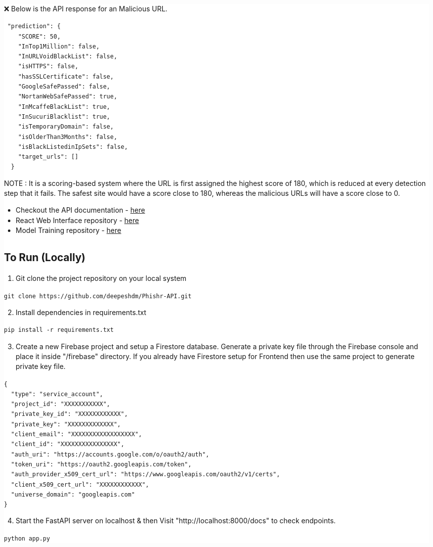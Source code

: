 ```
```

❌ Below is the API response for an Malicious URL.
```
 "prediction": {
    "SCORE": 50,
    "InTop1Million": false,
    "InURLVoidBlackList": false,
    "isHTTPS": false,
    "hasSSLCertificate": false,
    "GoogleSafePassed": false,
    "NortanWebSafePassed": true,
    "InMcaffeBlackList": true,
    "InSucuriBlacklist": true,
    "isTemporaryDomain": false,
    "isOlderThan3Months": false,
    "isBlackListedinIpSets": false,
    "target_urls": []
  }
```

NOTE : It is a scoring-based system where the URL is first assigned the highest score of 180, which is reduced at every detection step that it fails. The safest site would have a score close to 180, whereas the malicious URLs will have a score close to 0.

- Checkout the API documentation - [here](phishr-api.up.railway.app/docs) 
- React Web Interface repository - [here](https://github.com/deepeshdm/phishr)
- Model Training repository - [here](https://github.com/deepeshdm/Phishing-Attack-Domain-Detection)


## To Run (Locally)

1. Git clone the project repository on your local system
```
git clone https://github.com/deepeshdm/Phishr-API.git
```

2. Install dependencies in requirements.txt
```
pip install -r requirements.txt
```

3. Create a new Firebase project and setup a Firestore database. Generate a private key file through the Firebase console and place it inside "/firebase" directory. If you already have Firestore setup for Frontend then use the same project to generate private key file.
```
{
  "type": "service_account",
  "project_id": "XXXXXXXXXXX",
  "private_key_id": "XXXXXXXXXXXX",
  "private_key": "XXXXXXXXXXXXX",
  "client_email": "XXXXXXXXXXXXXXXXXX",
  "client_id": "XXXXXXXXXXXXXXXX",
  "auth_uri": "https://accounts.google.com/o/oauth2/auth",
  "token_uri": "https://oauth2.googleapis.com/token",
  "auth_provider_x509_cert_url": "https://www.googleapis.com/oauth2/v1/certs",
  "client_x509_cert_url": "XXXXXXXXXXXX",
  "universe_domain": "googleapis.com"
}
```
4. Start the FastAPI server on localhost & then Visit "http://localhost:8000/docs" to check endpoints.
```
python app.py
```
